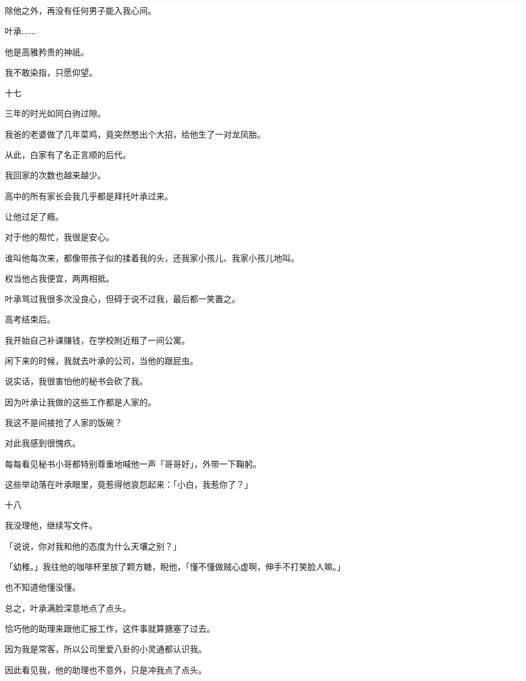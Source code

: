 除他之外，再没有任何男子能入我心间。

叶承……

他是高雅矜贵的神祇。

我不敢染指，只愿仰望。

十七

三年的时光如同白驹过隙。

我爸的老婆做了几年菜鸡，竟突然憋出个大招，给他生了一对龙凤胎。

从此，白家有了名正言顺的后代。

我回家的次数也越来越少。

高中的所有家长会我几乎都是拜托叶承过来。

让他过足了瘾。

对于他的帮忙，我很是安心。

谁叫他每次来，都像带孩子似的揉着我的头，还我家小孩儿、我家小孩儿地叫。

权当他占我便宜，两两相抵。

叶承骂过我很多次没良心，但碍于说不过我，最后都一笑置之。

高考结束后。

我开始自己补课赚钱，在学校附近租了一间公寓。

闲下来的时候，我就去叶承的公司，当他的跟屁虫。

说实话，我很害怕他的秘书会砍了我。

因为叶承让我做的这些工作都是人家的。

我这不是间接抢了人家的饭碗？

对此我感到很愧疚。

每每看见秘书小哥都特别尊重地喊他一声「哥哥好」，外带一下鞠躬。

这些举动落在叶承眼里，竟惹得他哀怨起来：「小白，我惹你了？」

十八

我没理他，继续写文件。

「说说，你对我和他的态度为什么天壤之别？」

「幼稚。」我往他的咖啡杯里放了颗方糖，睨他，「懂不懂做贼心虚啊，伸手不打笑脸人嘛。」

也不知道他懂没懂。

总之，叶承满脸深意地点了点头。

恰巧他的助理来跟他汇报工作，这件事就算搪塞了过去。

因为我是常客，所以公司里爱八卦的小灵通都认识我。

因此看见我，他的助理也不意外，只是冲我点了点头。
